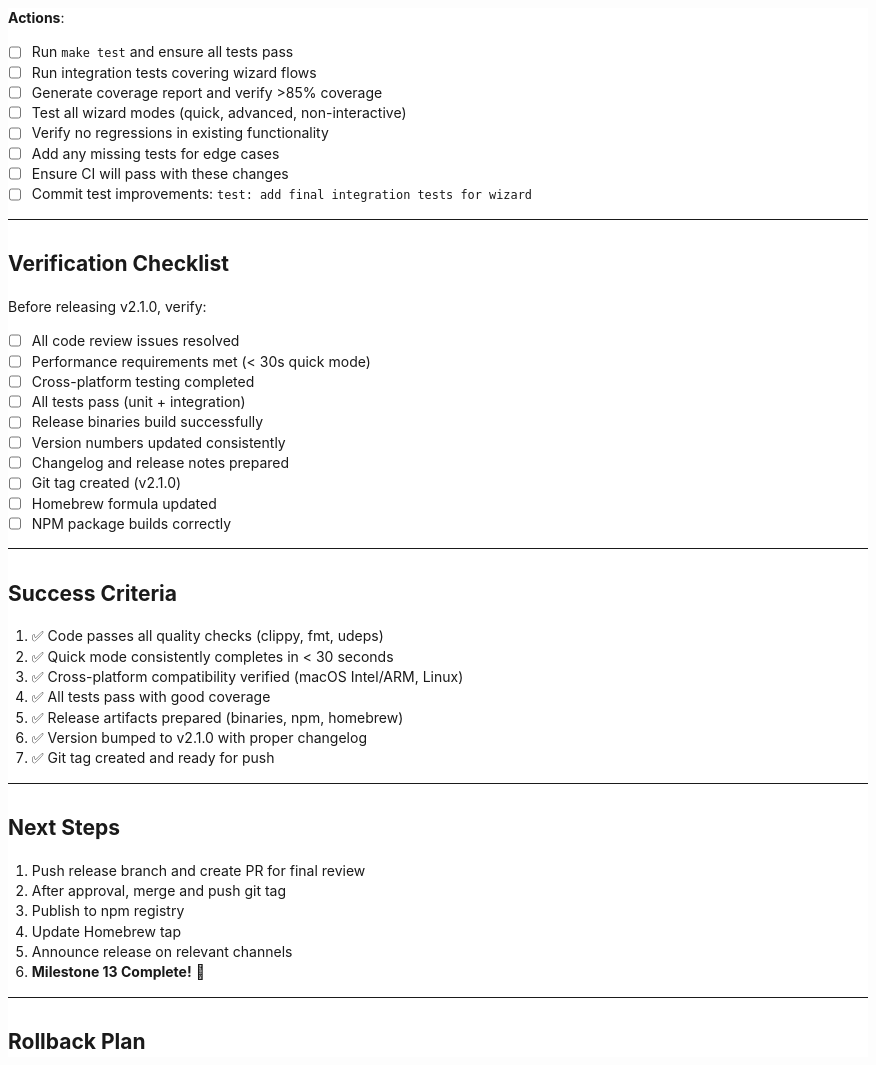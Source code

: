 **Actions**:
- [ ] Run `make test` and ensure all tests pass
- [ ] Run integration tests covering wizard flows
- [ ] Generate coverage report and verify >85% coverage
- [ ] Test all wizard modes (quick, advanced, non-interactive)
- [ ] Verify no regressions in existing functionality
- [ ] Add any missing tests for edge cases
- [ ] Ensure CI will pass with these changes
- [ ] Commit test improvements: `test: add final integration tests for wizard`

---

## Verification Checklist

Before releasing v2.1.0, verify:
- [ ] All code review issues resolved
- [ ] Performance requirements met (< 30s quick mode)
- [ ] Cross-platform testing completed
- [ ] All tests pass (unit + integration)
- [ ] Release binaries build successfully
- [ ] Version numbers updated consistently
- [ ] Changelog and release notes prepared
- [ ] Git tag created (v2.1.0)
- [ ] Homebrew formula updated
- [ ] NPM package builds correctly

---

## Success Criteria

1. ✅ Code passes all quality checks (clippy, fmt, udeps)
2. ✅ Quick mode consistently completes in < 30 seconds
3. ✅ Cross-platform compatibility verified (macOS Intel/ARM, Linux)
4. ✅ All tests pass with good coverage
5. ✅ Release artifacts prepared (binaries, npm, homebrew)
6. ✅ Version bumped to v2.1.0 with proper changelog
7. ✅ Git tag created and ready for push

---

## Next Steps

1. Push release branch and create PR for final review
2. After approval, merge and push git tag
3. Publish to npm registry
4. Update Homebrew tap
5. Announce release on relevant channels
6. **Milestone 13 Complete!** 🎉

---

## Rollback Plan
